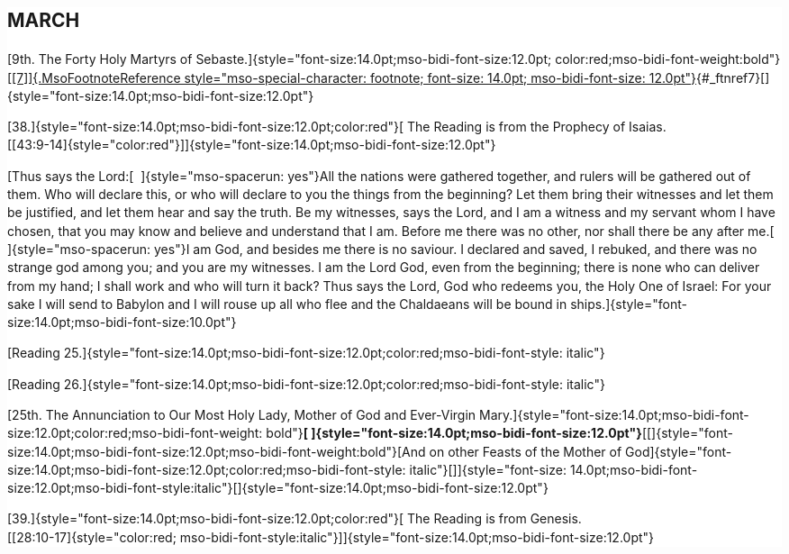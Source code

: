 MARCH
-----

[9th. The Forty Holy Martyrs of
Sebaste.]{style="font-size:14.0pt;mso-bidi-font-size:12.0pt;
color:red;mso-bidi-font-weight:bold"}[[\[7\]]{.MsoFootnoteReference
style="mso-special-character: footnote; font-size: 14.0pt; mso-bidi-font-size: 12.0pt"}](#_ftn7){#_ftnref7}[]{style="font-size:14.0pt;mso-bidi-font-size:12.0pt"}

[38.]{style="font-size:14.0pt;mso-bidi-font-size:12.0pt;color:red"}[ The
Reading is from the Prophecy of Isaias.\
\[[43:9-14]{style="color:red"}\]]{style="font-size:14.0pt;mso-bidi-font-size:12.0pt"}

[Thus says the Lord:[  ]{style="mso-spacerun: yes"}All the nations were
gathered together, and rulers will be gathered out of them. Who will
declare this, or who will declare to you the things from the beginning?
Let them bring their witnesses and let them be justified, and let them
hear and say the truth. Be my witnesses, says the Lord, and I am a
witness and my servant whom I have chosen, that you may know and believe
and understand that I am. Before me there was no other, nor shall there
be any after me.[  ]{style="mso-spacerun: yes"}I am God, and besides me
there is no saviour. I declared and saved, I rebuked, and there was no
strange god among you; and you are my witnesses. I am the Lord God, even
from the beginning; there is none who can deliver from my hand; I shall
work and who will turn it back? Thus says the Lord, God who redeems you,
the Holy One of Israel: For your sake I will send to Babylon and I will
rouse up all who flee and the Chaldaeans will be bound in
ships.]{style="font-size:14.0pt;mso-bidi-font-size:10.0pt"}

[Reading
25.]{style="font-size:14.0pt;mso-bidi-font-size:12.0pt;color:red;mso-bidi-font-style:
italic"}

[Reading
26.]{style="font-size:14.0pt;mso-bidi-font-size:12.0pt;color:red;mso-bidi-font-style:
italic"}

[25th. The Annunciation to Our Most Holy Lady, Mother of God and
Ever-Virgin
Mary.]{style="font-size:14.0pt;mso-bidi-font-size:12.0pt;color:red;mso-bidi-font-weight:
bold"}**[
]{style="font-size:14.0pt;mso-bidi-font-size:12.0pt"}**[\[]{style="font-size:14.0pt;mso-bidi-font-size:12.0pt;mso-bidi-font-weight:bold"}[And
on other Feasts of the Mother of
God]{style="font-size:14.0pt;mso-bidi-font-size:12.0pt;color:red;mso-bidi-font-style:
italic"}[\]]{style="font-size:
14.0pt;mso-bidi-font-size:12.0pt;mso-bidi-font-style:italic"}[]{style="font-size:14.0pt;mso-bidi-font-size:12.0pt"}

[39.]{style="font-size:14.0pt;mso-bidi-font-size:12.0pt;color:red"}[ The
Reading is from Genesis.\
\[[28:10-17]{style="color:red;
mso-bidi-font-style:italic"}\]]{style="font-size:14.0pt;mso-bidi-font-size:12.0pt"}
